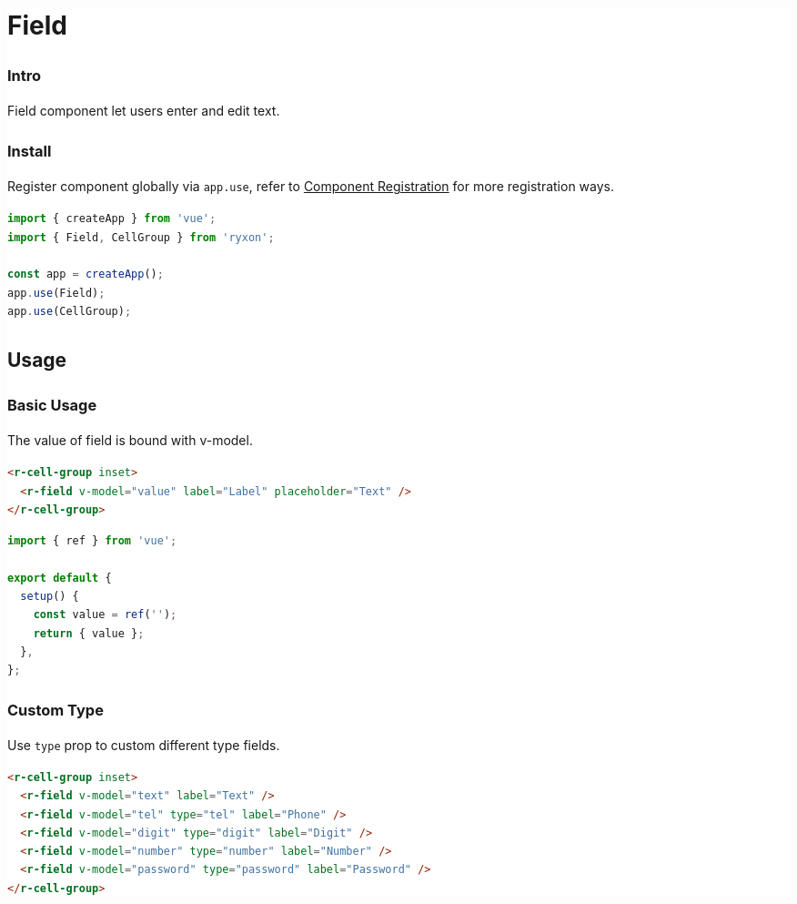 # Field

### Intro

Field component let users enter and edit text.

### Install

Register component globally via `app.use`, refer to [Component Registration](#/en-US/advanced-usage#zu-jian-zhu-ce) for more registration ways.

```js
import { createApp } from 'vue';
import { Field, CellGroup } from 'ryxon';

const app = createApp();
app.use(Field);
app.use(CellGroup);
```

## Usage

### Basic Usage

The value of field is bound with v-model.

```html
<r-cell-group inset>
  <r-field v-model="value" label="Label" placeholder="Text" />
</r-cell-group>
```

```js
import { ref } from 'vue';

export default {
  setup() {
    const value = ref('');
    return { value };
  },
};
```

### Custom Type

Use `type` prop to custom different type fields.

```html
<r-cell-group inset>
  <r-field v-model="text" label="Text" />
  <r-field v-model="tel" type="tel" label="Phone" />
  <r-field v-model="digit" type="digit" label="Digit" />
  <r-field v-model="number" type="number" label="Number" />
  <r-field v-model="password" type="password" label="Password" />
</r-cell-group>
```
